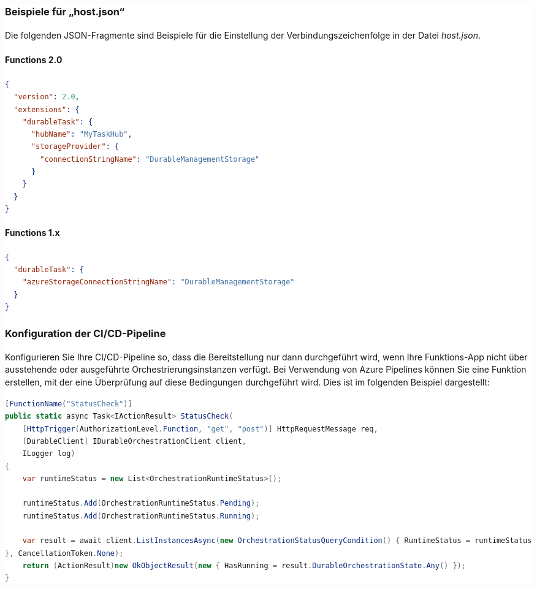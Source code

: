 ### <a name="hostjson-examples"></a>Beispiele für „host.json“

Die folgenden JSON-Fragmente sind Beispiele für die Einstellung der Verbindungszeichenfolge in der Datei *host.json*.

#### <a name="functions-20"></a>Functions 2.0

```json
{
  "version": 2.0,
  "extensions": {
    "durableTask": {
      "hubName": "MyTaskHub",
      "storageProvider": {
        "connectionStringName": "DurableManagementStorage"
      }
    }
  }
}
```

#### <a name="functions-1x"></a>Functions 1.x

```json
{
  "durableTask": {
    "azureStorageConnectionStringName": "DurableManagementStorage"
  }
}
```

### <a name="cicd-pipeline-configuration"></a>Konfiguration der CI/CD-Pipeline

Konfigurieren Sie Ihre CI/CD-Pipeline so, dass die Bereitstellung nur dann durchgeführt wird, wenn Ihre Funktions-App nicht über ausstehende oder ausgeführte Orchestrierungsinstanzen verfügt. Bei Verwendung von Azure Pipelines können Sie eine Funktion erstellen, mit der eine Überprüfung auf diese Bedingungen durchgeführt wird. Dies ist im folgenden Beispiel dargestellt:

```csharp
[FunctionName("StatusCheck")]
public static async Task<IActionResult> StatusCheck(
    [HttpTrigger(AuthorizationLevel.Function, "get", "post")] HttpRequestMessage req,
    [DurableClient] IDurableOrchestrationClient client,
    ILogger log)
{
    var runtimeStatus = new List<OrchestrationRuntimeStatus>();

    runtimeStatus.Add(OrchestrationRuntimeStatus.Pending);
    runtimeStatus.Add(OrchestrationRuntimeStatus.Running);

    var result = await client.ListInstancesAsync(new OrchestrationStatusQueryCondition() { RuntimeStatus = runtimeStatus }, CancellationToken.None);
    return (ActionResult)new OkObjectResult(new { HasRunning = result.DurableOrchestrationState.Any() });
}
```
